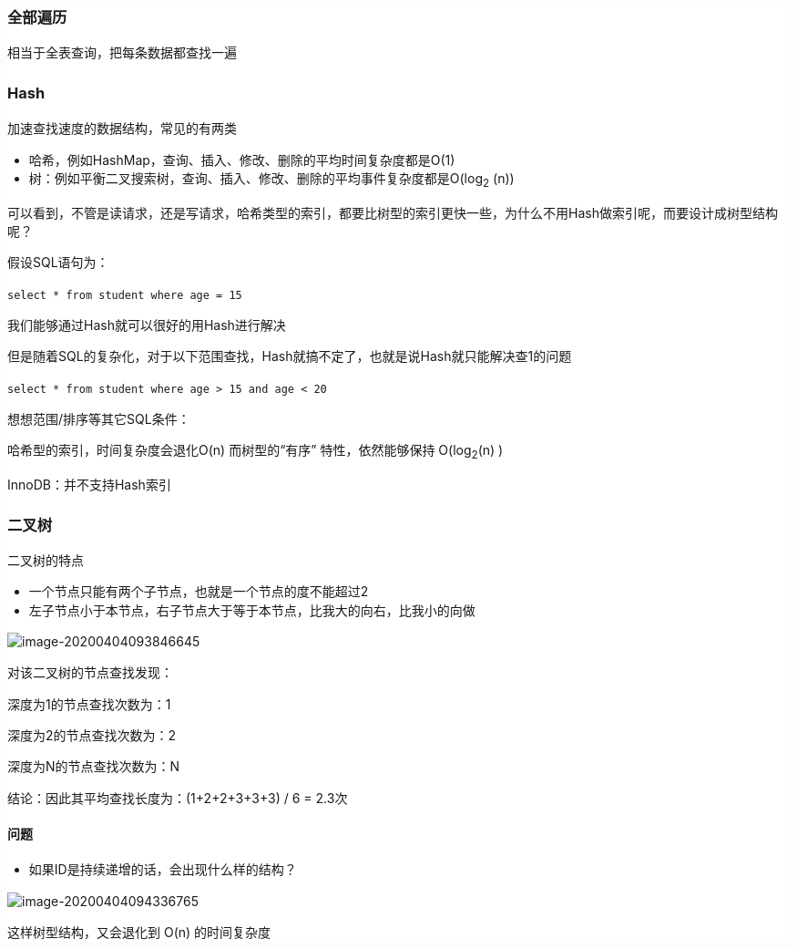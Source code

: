 

### 全部遍历

相当于全表查询，把每条数据都查找一遍

### Hash

加速查找速度的数据结构，常见的有两类

- 哈希，例如HashMap，查询、插入、修改、删除的平均时间复杂度都是O(1)
- 树：例如平衡二叉搜索树，查询、插入、修改、删除的平均事件复杂度都是O(log<sub>2</sub> (n))

可以看到，不管是读请求，还是写请求，哈希类型的索引，都要比树型的索引更快一些，为什么不用Hash做索引呢，而要设计成树型结构呢？

假设SQL语句为：

```
select * from student where age = 15
```

我们能够通过Hash就可以很好的用Hash进行解决

但是随着SQL的复杂化，对于以下范围查找，Hash就搞不定了，也就是说Hash就只能解决查1的问题

```
select * from student where age > 15 and age < 20
```

想想范围/排序等其它SQL条件：

哈希型的索引，时间复杂度会退化O(n) 而树型的“有序” 特性，依然能够保持 O(log<sub>2</sub>(n) )

InnoDB：并不支持Hash索引

### 二叉树

二叉树的特点

- 一个节点只能有两个子节点，也就是一个节点的度不能超过2
- 左子节点小于本节点，右子节点大于等于本节点，比我大的向右，比我小的向做

![image-20200404093846645](images/image-20200404093846645.png)

对该二叉树的节点查找发现：

深度为1的节点查找次数为：1

深度为2的节点查找次数为：2

深度为N的节点查找次数为：N

结论：因此其平均查找长度为：(1+2+2+3+3+3) / 6 = 2.3次

#### 问题

- 如果ID是持续递增的话，会出现什么样的结构？

![image-20200404094336765](images/image-20200404094336765.png)

这样树型结构，又会退化到 O(n) 的时间复杂度
